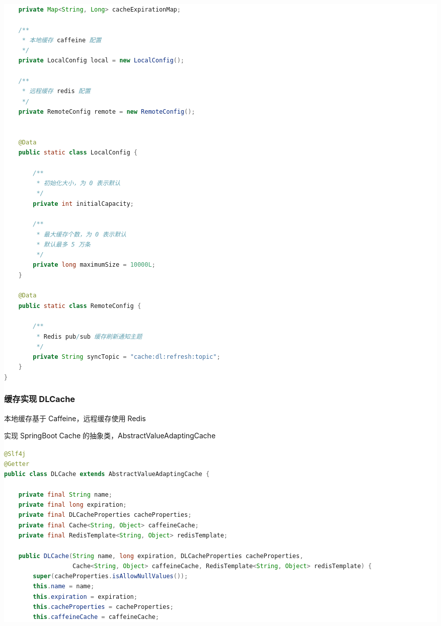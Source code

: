 ```java
    private Map<String, Long> cacheExpirationMap;

    /**
     * 本地缓存 caffeine 配置
     */
    private LocalConfig local = new LocalConfig();

    /**
     * 远程缓存 redis 配置
     */
    private RemoteConfig remote = new RemoteConfig();


    @Data
    public static class LocalConfig {

        /**
         * 初始化大小，为 0 表示默认
         */
        private int initialCapacity;

        /**
         * 最大缓存个数，为 0 表示默认
         * 默认最多 5 万条
         */
        private long maximumSize = 10000L;
    }

    @Data
    public static class RemoteConfig {

        /**
         * Redis pub/sub 缓存刷新通知主题
         */
        private String syncTopic = "cache:dl:refresh:topic";
    }
}
```

### 缓存实现 DLCache

本地缓存基于 Caffeine，远程缓存使用 Redis

实现 SpringBoot Cache 的抽象类，AbstractValueAdaptingCache

```java
@Slf4j
@Getter
public class DLCache extends AbstractValueAdaptingCache {

    private final String name;
    private final long expiration;
    private final DLCacheProperties cacheProperties;
    private final Cache<String, Object> caffeineCache;
    private final RedisTemplate<String, Object> redisTemplate;

    public DLCache(String name, long expiration, DLCacheProperties cacheProperties,
                   Cache<String, Object> caffeineCache, RedisTemplate<String, Object> redisTemplate) {
        super(cacheProperties.isAllowNullValues());
        this.name = name;
        this.expiration = expiration;
        this.cacheProperties = cacheProperties;
        this.caffeineCache = caffeineCache;
```